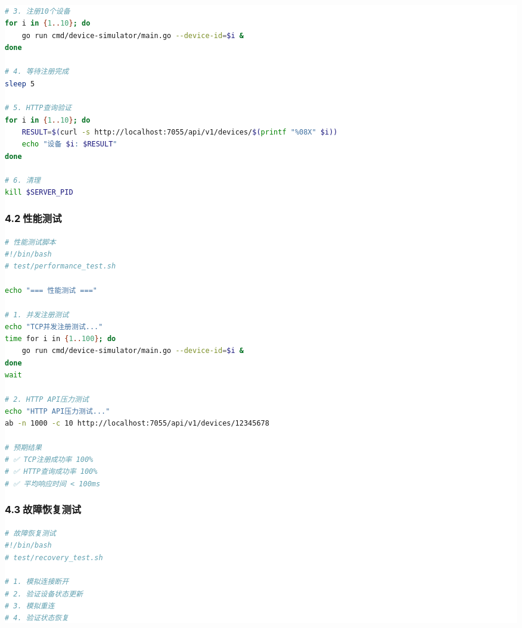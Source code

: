 ```bash
# 3. 注册10个设备
for i in {1..10}; do
    go run cmd/device-simulator/main.go --device-id=$i &
done

# 4. 等待注册完成
sleep 5

# 5. HTTP查询验证
for i in {1..10}; do
    RESULT=$(curl -s http://localhost:7055/api/v1/devices/$(printf "%08X" $i))
    echo "设备 $i: $RESULT"
done

# 6. 清理
kill $SERVER_PID
```

### 4.2 性能测试

```bash
# 性能测试脚本
#!/bin/bash
# test/performance_test.sh

echo "=== 性能测试 ==="

# 1. 并发注册测试
echo "TCP并发注册测试..."
time for i in {1..100}; do
    go run cmd/device-simulator/main.go --device-id=$i &
done
wait

# 2. HTTP API压力测试
echo "HTTP API压力测试..."
ab -n 1000 -c 10 http://localhost:7055/api/v1/devices/12345678

# 预期结果
# ✅ TCP注册成功率 100%
# ✅ HTTP查询成功率 100%
# ✅ 平均响应时间 < 100ms
```

### 4.3 故障恢复测试

```bash
# 故障恢复测试
#!/bin/bash
# test/recovery_test.sh

# 1. 模拟连接断开
# 2. 验证设备状态更新
# 3. 模拟重连
# 4. 验证状态恢复
```
